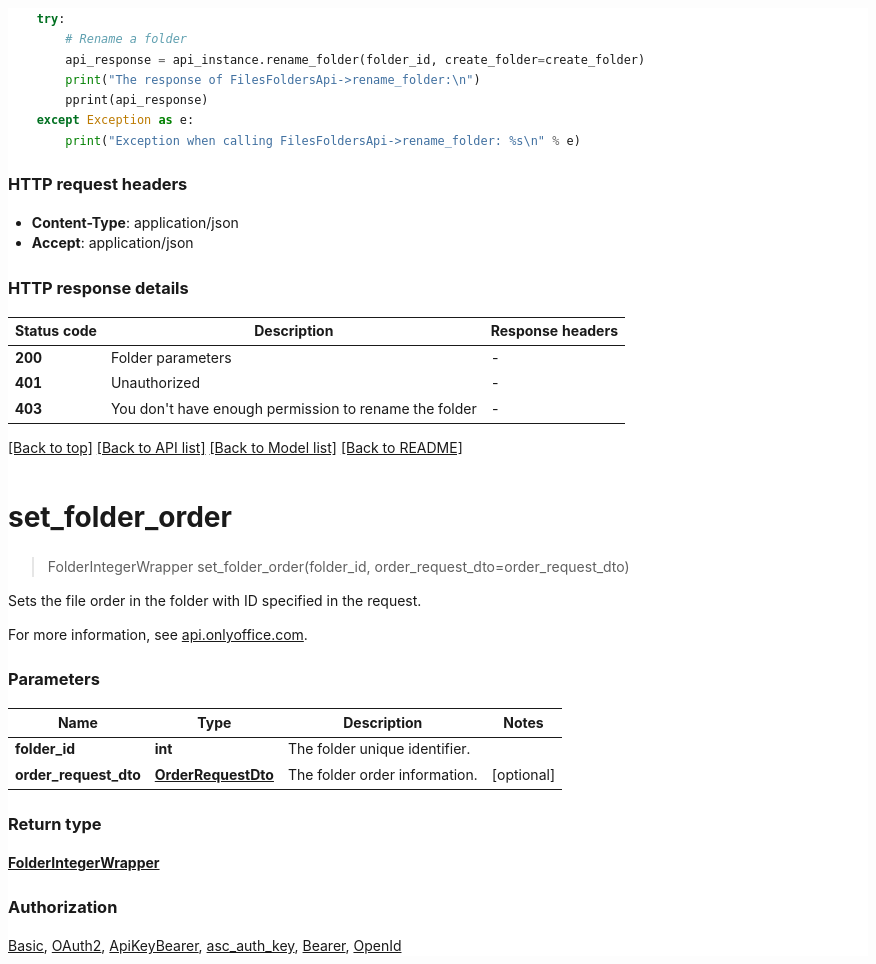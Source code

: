 ```python
    try:
        # Rename a folder
        api_response = api_instance.rename_folder(folder_id, create_folder=create_folder)
        print("The response of FilesFoldersApi->rename_folder:\n")
        pprint(api_response)
    except Exception as e:
        print("Exception when calling FilesFoldersApi->rename_folder: %s\n" % e)
```



### HTTP request headers

 - **Content-Type**: application/json
 - **Accept**: application/json


### HTTP response details

| Status code | Description | Response headers |
|-------------|-------------|------------------|
**200** | Folder parameters |  -  |
**401** | Unauthorized |  -  |
**403** | You don&#39;t have enough permission to rename the folder |  -  |

[[Back to top]](#) [[Back to API list]](../README.md#documentation-for-api-endpoints) [[Back to Model list]](../README.md#documentation-for-models) [[Back to README]](../README.md)

# **set_folder_order**
> FolderIntegerWrapper set_folder_order(folder_id, order_request_dto=order_request_dto)

Sets the file order in the folder with ID specified in the request.

For more information, see [api.onlyoffice.com]().

### Parameters


Name | Type | Description  | Notes
------------- | ------------- | ------------- | -------------
 **folder_id** | **int**| The folder unique identifier. | 
 **order_request_dto** | [**OrderRequestDto**](OrderRequestDto.md)| The folder order information. | [optional] 

### Return type

[**FolderIntegerWrapper**](FolderIntegerWrapper.md)

### Authorization

[Basic](../README.md#Basic), [OAuth2](../README.md#OAuth2), [ApiKeyBearer](../README.md#ApiKeyBearer), [asc_auth_key](../README.md#asc_auth_key), [Bearer](../README.md#Bearer), [OpenId](../README.md#OpenId)
